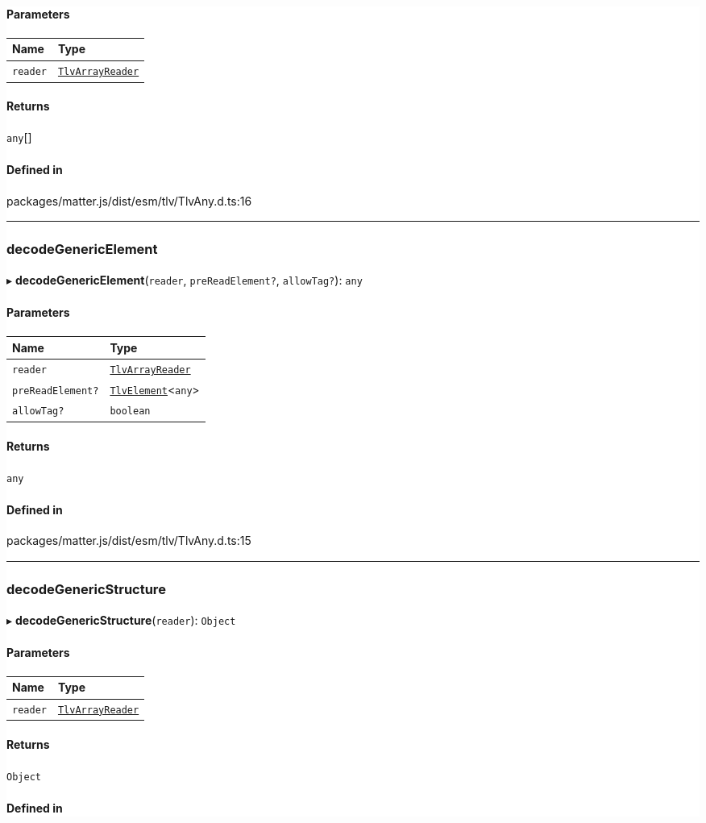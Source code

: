#### Parameters

| Name | Type |
| :------ | :------ |
| `reader` | [`TlvArrayReader`](exports_tlv.TlvArrayReader.md) |

#### Returns

`any`[]

#### Defined in

packages/matter.js/dist/esm/tlv/TlvAny.d.ts:16

___

### decodeGenericElement

▸ **decodeGenericElement**(`reader`, `preReadElement?`, `allowTag?`): `any`

#### Parameters

| Name | Type |
| :------ | :------ |
| `reader` | [`TlvArrayReader`](exports_tlv.TlvArrayReader.md) |
| `preReadElement?` | [`TlvElement`](../modules/exports_tlv.md#tlvelement)\<`any`\> |
| `allowTag?` | `boolean` |

#### Returns

`any`

#### Defined in

packages/matter.js/dist/esm/tlv/TlvAny.d.ts:15

___

### decodeGenericStructure

▸ **decodeGenericStructure**(`reader`): `Object`

#### Parameters

| Name | Type |
| :------ | :------ |
| `reader` | [`TlvArrayReader`](exports_tlv.TlvArrayReader.md) |

#### Returns

`Object`

#### Defined in
